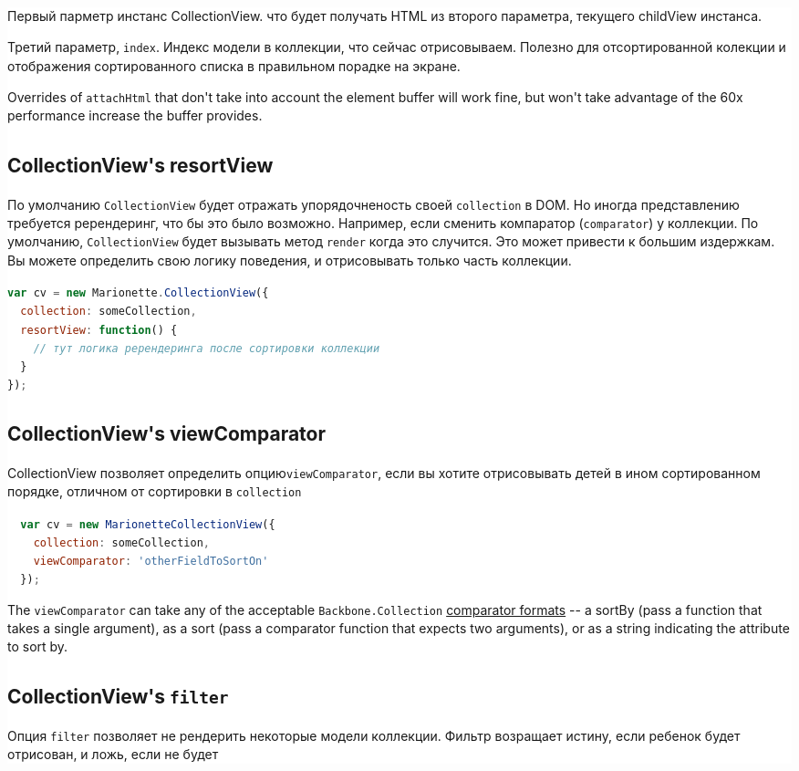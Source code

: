 Первый парметр инстанс CollectionView. что будет получать HTML из второго параметра, текущего childView инстанса.

Третий параметр, `index`. Индекс модели в коллекции, что сейчас отрисовываем. Полезно  для отсортированной колекции и
отображения сортированного списка в правильном порадке на экране.

Overrides of `attachHtml` that don't take into account the element
buffer will work fine, but won't take advantage of the 60x performance
increase the buffer provides.


## CollectionView's resortView

По умолчанию `CollectionView` будет отражать упорядочненость своей `collection` в DOM. Но иногда представлению
требуется ререндеринг, что бы это было возможно. Например, если сменить компаратор (`comparator`) у коллекции. По умолчанию, 
`CollectionView` будет вызывать метод `render` когда это случится. Это может привести к большим издержкам. Вы можете 
определить свою логику поведения, и отрисовывать только часть коллекции.

```js
var cv = new Marionette.CollectionView({
  collection: someCollection,
  resortView: function() {
    // тут логика ререндеринга после сортировки коллекции 
  }
});
```

## CollectionView's viewComparator

CollectionView позволяет  определить опцию`viewComparator`, если вы хотите отрисовывать детей в ином сортированном порядке, 
отличном от сортировки в `collection` 

```js
  var cv = new MarionetteCollectionView({
    collection: someCollection,
    viewComparator: 'otherFieldToSortOn'
  });
```

The `viewComparator` can take any of the acceptable `Backbone.Collection` [comparator formats](http://backbonejs.org/#Collection-comparator)
 -- a sortBy (pass a function that takes a single argument), as a sort (pass a comparator function that expects two arguments),
  or as a string indicating the attribute to sort by.


## CollectionView's `filter`

Опция `filter` позволяет не рендерить некоторые модели коллекции. Фильтр возращает истину, если ребенок будет отрисован, и 
ложь,  если не будет
